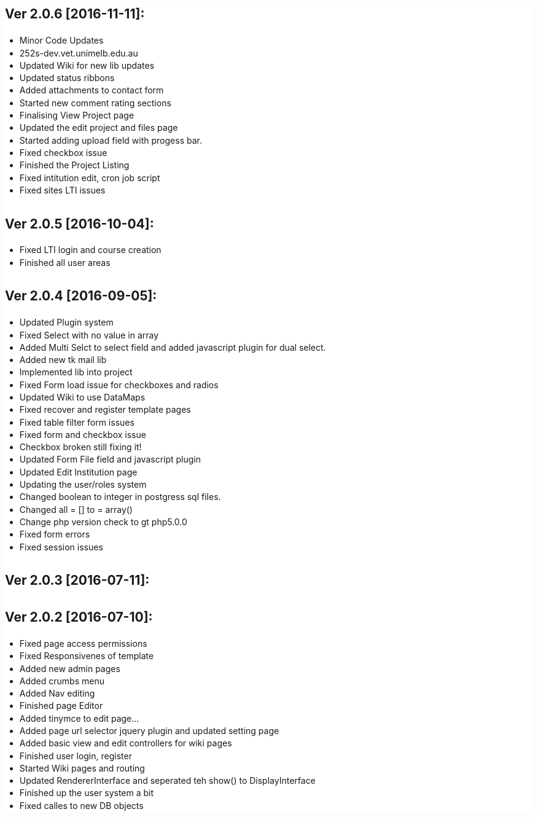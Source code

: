 
Ver 2.0.6 [2016-11-11]:
-------------------------------
 - Minor Code Updates
 - 252s-dev.vet.unimelb.edu.au
 - Updated Wiki for new lib updates
 - Updated status ribbons
 - Added attachments to contact form
 - Started new comment rating sections
 - Finalising View Project page
 - Updated the edit project and files page
 - Started adding upload field with progess bar.
 - Fixed checkbox issue
 - Finished the Project Listing
 - Fixed intitution edit, cron job script
 - Fixed sites LTI issues


Ver 2.0.5 [2016-10-04]:
-------------------------------
 - Fixed LTI login and course creation
 - Finished all user areas


Ver 2.0.4 [2016-09-05]:
-------------------------------
 - Updated Plugin system
 - Fixed Select with no value in array
 - Added Multi Selct to select field and added javascript plugin for dual select.
 - Added new tk mail lib
 - Implemented lib into project
 - Fixed Form load issue for checkboxes and radios
 - Updated Wiki to use DataMaps
 - Fixed recover and register template pages
 - Fixed table filter form issues
 - Fixed form and checkbox issue
 - Checkbox broken still fixing it!
 - Updated Form File field and javascript plugin
 - Updated Edit Institution page
 - Updating the user/roles system
 - Changed boolean to integer in postgress sql files.
 - Changed all = [] to = array()
 - Change php version check to gt php5.0.0
 - Fixed form errors
 - Fixed session issues


Ver 2.0.3 [2016-07-11]:
-------------------------------


Ver 2.0.2 [2016-07-10]:
-------------------------------
 - Fixed page access permissions
 - Fixed Responsivenes of template
 - Added new admin pages
 - Added crumbs menu
 - Added Nav editing
 - Finished page Editor
 - Added tinymce to edit page...
 - Added page url selector jquery plugin and updated setting page
 - Added basic view and edit controllers for wiki pages
 - Finished user login, register
 - Started Wiki pages and routing
 - Updated RendererInterface and seperated teh show() to DisplayInterface
 - Finished up the user system a bit
 - Fixed calles to new DB objects